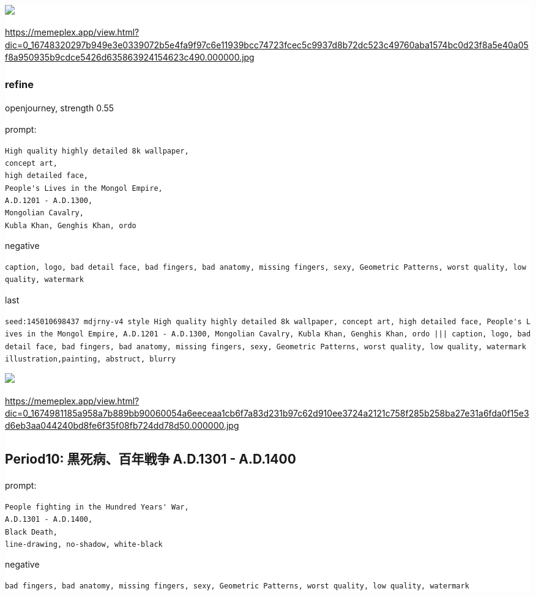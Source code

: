 ![](period9_res_0_16748320297b949e3e0339072b5e4fa9f97c6e11939bcc74723fcec5c9937d8b72dc523c49760aba1574bc0d23f8a5e40a05f8a950935b9cdce5426d635863924154623c490.000000.jpg)

https://memeplex.app/view.html?dic=0_16748320297b949e3e0339072b5e4fa9f97c6e11939bcc74723fcec5c9937d8b72dc523c49760aba1574bc0d23f8a5e40a05f8a950935b9cdce5426d635863924154623c490.000000.jpg

### refine

openjourney, strength 0.55

prompt:
```
High quality highly detailed 8k wallpaper,
concept art,
high detailed face,
People's Lives in the Mongol Empire,
A.D.1201 - A.D.1300,
Mongolian Cavalry,
Kubla Khan, Genghis Khan, ordo
```

negative
```
caption, logo, bad detail face, bad fingers, bad anatomy, missing fingers, sexy, Geometric Patterns, worst quality, low quality, watermark
```

last
```
seed:145010698437 mdjrny-v4 style High quality highly detailed 8k wallpaper, concept art, high detailed face, People's Lives in the Mongol Empire, A.D.1201 - A.D.1300, Mongolian Cavalry, Kubla Khan, Genghis Khan, ordo ||| caption, logo, bad detail face, bad fingers, bad anatomy, missing fingers, sexy, Geometric Patterns, worst quality, low quality, watermark illustration,painting, abstruct, blurry
```

![](period9_refine_0_1674981185a958a7b889bb90060054a6eeceaa1cb6f7a83d231b97c62d910ee3724a2121c758f285b258ba27e31a6fda0f15e3d6eb3aa044240bd8fe6f35f08fb724dd78d50.000000.jpg)

https://memeplex.app/view.html?dic=0_1674981185a958a7b889bb90060054a6eeceaa1cb6f7a83d231b97c62d910ee3724a2121c758f285b258ba27e31a6fda0f15e3d6eb3aa044240bd8fe6f35f08fb724dd78d50.000000.jpg

## Period10: 黒死病、百年戦争 A.D.1301 - A.D.1400

prompt:
```
People fighting in the Hundred Years' War,
A.D.1301 - A.D.1400,
Black Death,
line-drawing, no-shadow, white-black
```

negative
```
bad fingers, bad anatomy, missing fingers, sexy, Geometric Patterns, worst quality, low quality, watermark
```

